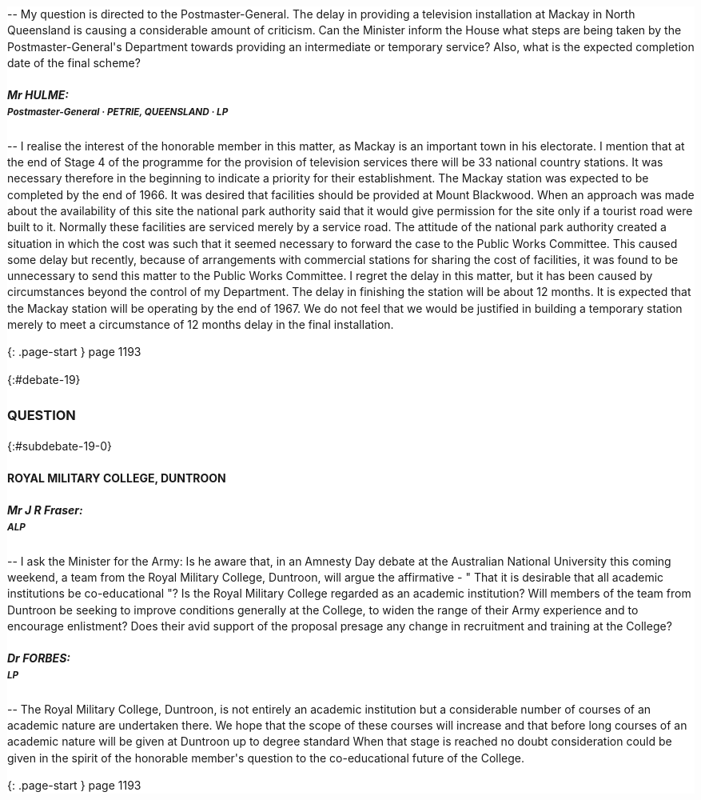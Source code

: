-- My question is directed to the Postmaster-General. The delay in providing a television installation at Mackay in North Queensland is causing a considerable amount of criticism. Can the Minister inform the House what steps are being taken by the Postmaster-General's Department towards providing an intermediate or temporary service? Also, what is the expected completion date of the final scheme? 

##### Mr HULME:<br><small class="text-muted">Postmaster-General &middot; PETRIE, QUEENSLAND &middot; LP</small>

-- I realise the interest of the honorable member in this matter, as Mackay is an important town in his electorate. I mention that at the end of Stage 4 of the programme for the provision of television services there will be 33 national country stations. It was necessary therefore in the beginning to indicate a priority for their establishment. The Mackay station was expected to be completed by the end of 1966. It was desired that facilities should be provided at Mount Blackwood. When an approach was made about the availability of this site the national park authority said that it would give permission for the site only if a tourist road were built to it. Normally these facilities are serviced merely by a service road. The attitude of the national park authority created a situation in which the cost was such that it seemed necessary to forward the case to the Public Works Committee. This caused some delay but recently, because of arrangements with commercial stations for sharing the cost of facilities, it was found to be unnecessary to send this matter to the Public Works Committee. I regret the delay in this matter, but it has been caused by circumstances beyond the control of my Department. The delay in finishing the station will be about 12 months. It is expected that the Mackay station will be operating by the end of 1967. We do not feel that we would be justified in building a temporary station merely to meet a circumstance of 12 months delay in the final installation. 

{: .page-start }
page 1193

{:#debate-19}
### QUESTION

{:#subdebate-19-0}
#### ROYAL MILITARY COLLEGE, DUNTROON

##### Mr J R Fraser:<br><small class="text-muted">ALP</small>

-- I ask the Minister for the Army: Is he aware that, in an Amnesty Day debate at the Australian National University this coming weekend, a team from the Royal Military College, Duntroon, will argue the affirmative - " That it is desirable that all academic institutions be co-educational "? Is the Royal Military College regarded as an academic institution? Will members of the team from Duntroon be seeking to improve conditions generally at the College, to widen the range of their Army experience and to encourage enlistment? Does their avid support of the proposal presage any change in recruitment and training at the College? 

##### Dr FORBES:<br><small class="text-muted">LP</small>

-- The Royal Military College, Duntroon, is not entirely an academic institution but a considerable number of courses of an academic nature are undertaken there. We hope that the scope of these courses will increase and that before long courses of an academic nature will be given at Duntroon up to degree standard When that stage is reached no doubt consideration could be given in the spirit of the honorable member's question to the co-educational future of the College. 

{: .page-start }
page 1193
